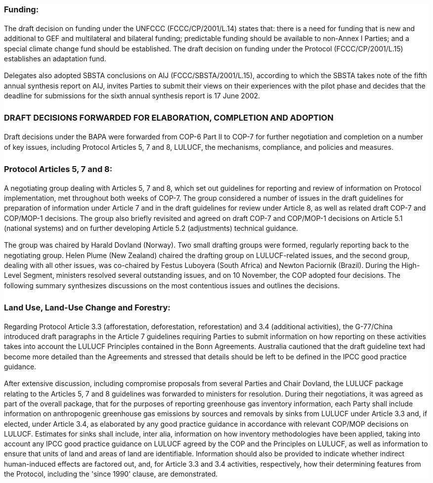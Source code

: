 ###     Funding:

The draft decision on funding under the UNFCCC  (FCCC/CP/2001/L.14) states that: there is a need for funding that  is new and additional to GEF and multilateral and bilateral  funding; predictable funding should be available to non-Annex I  Parties; and a special climate change fund should be established.  The draft decision on funding under the Protocol  (FCCC/CP/2001/L.15) establishes an adaptation fund.

Delegates also adopted SBSTA conclusions on AIJ  (FCCC/SBSTA/2001/L.15), according to which the SBSTA takes note of  the fifth annual synthesis report on AIJ, invites Parties to  submit their views on their experiences with the pilot phase and  decides that the deadline for submissions for the sixth annual  synthesis report is 17 June 2002.

### DRAFT DECISIONS FORWARDED FOR ELABORATION, COMPLETION AND  ADOPTION

Draft decisions under the BAPA were forwarded from COP-6  Part II to COP-7 for further negotiation and completion on a  number of key issues, including Protocol Articles 5, 7 and 8,  LULUCF, the mechanisms, compliance, and policies and measures.

###     Protocol Articles 5, 7 and 8:

A negotiating group dealing with  Articles 5, 7 and 8, which set out guidelines for reporting and  review of information on Protocol implementation, met throughout  both weeks of COP-7. The group considered a number of issues in  the draft guidelines for preparation of information under Article  7 and in the draft guidelines for review under Article 8, as well  as related draft COP-7 and COP/MOP-1 decisions. The group also  briefly revisited and agreed on draft COP-7 and COP/MOP-1  decisions on Article 5.1 (national systems) and on further  developing Article 5.2 (adjustments) technical guidance.

The group was chaired by Harald Dovland (Norway). Two small  drafting groups were formed, regularly reporting back to the  negotiating group. Helen Plume (New Zealand) chaired the drafting  group on LULUCF-related issues, and the second group, dealing with  all other issues, was co-chaired by Festus Luboyera (South Africa)  and Newton Paciornik (Brazil). During the High-Level Segment,  ministers resolved several outstanding issues, and on 10 November,  the COP adopted four decisions. The following summary synthesizes  discussions on the most contentious issues and outlines the  decisions.

###     Land Use, Land-Use Change and Forestry:

Regarding Protocol Article  3.3 (afforestation, deforestation, reforestation) and 3.4  (additional activities), the G-77/China introduced draft  paragraphs in the Article 7 guidelines requiring Parties to submit  information on how reporting on these activities takes into  account the LULUCF Principles contained in the Bonn Agreements.  Australia cautioned that the draft guideline text had become more  detailed than the Agreements and stressed that details should be  left to be defined in the IPCC good practice guidance.

After extensive discussion, including compromise proposals from  several Parties and Chair Dovland, the LULUCF package relating to  the Articles 5, 7 and 8 guidelines was forwarded to ministers for  resolution. During their negotiations, it was agreed as part of  the overall package, that for the purposes of reporting greenhouse  gas inventory information, each Party shall include information on  anthropogenic greenhouse gas emissions by sources and removals by  sinks from LULUCF under Article 3.3 and, if elected, under Article  3.4, as elaborated by any good practice guidance in accordance  with relevant COP/MOP decisions on LULUCF. Estimates for sinks  shall include, inter alia, information on how inventory  methodologies have been applied, taking into account any IPCC good  practice guidance on LULUCF agreed by the COP and the Principles  on LULUCF, as well as information to ensure that units of land and  areas of land are identifiable. Information should also be  provided to indicate whether indirect human-induced effects are  factored out, and, for Article 3.3 and 3.4 activities,  respectively, how their determining features from the Protocol,  including the 'since 1990' clause, are demonstrated.
